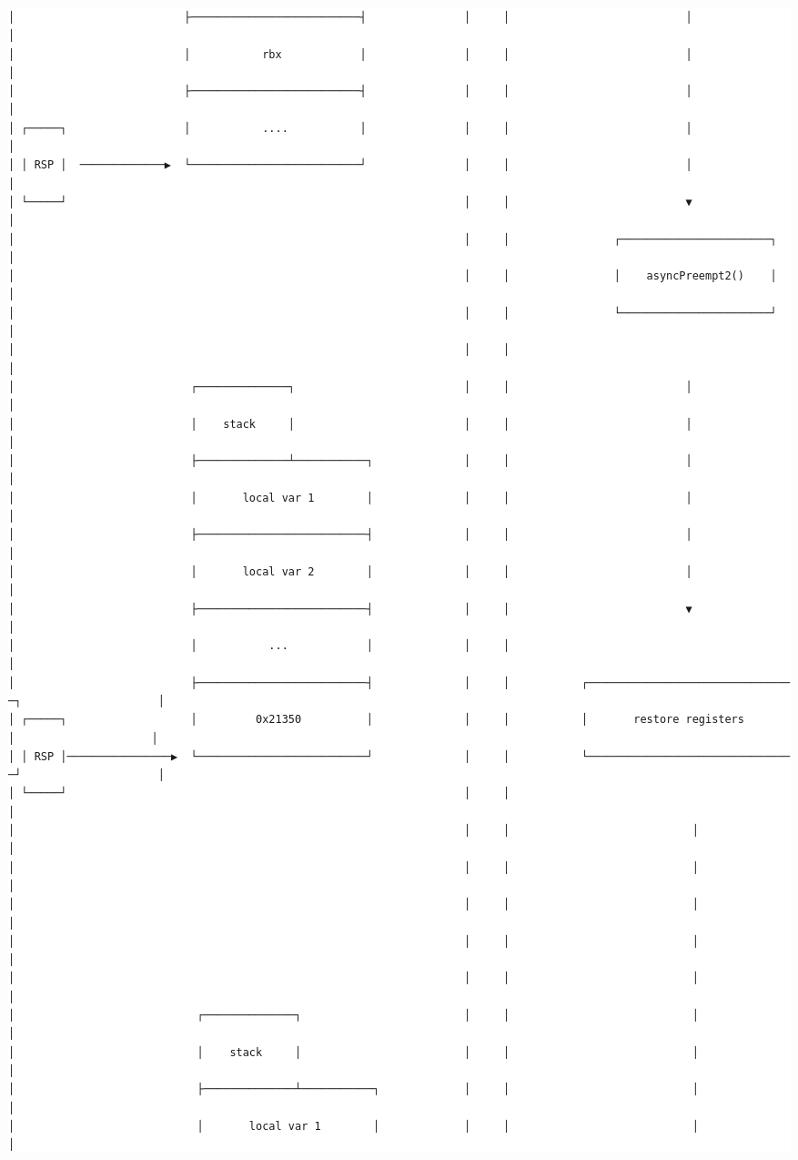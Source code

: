 ```
│                          ├──────────────────────────┤               │     │                           │                                      │
│                          │           rbx            │               │     │                           │                                      │
│                          ├──────────────────────────┤               │     │                           │                                      │
│ ┌─────┐                  │           ....           │               │     │                           │                                      │
│ │ RSP │  ─────────────▶  └──────────────────────────┘               │     │                           │                                      │
│ └─────┘                                                             │     │                           ▼                                      │
│                                                                     │     │                ┌───────────────────────┐                         │
│                                                                     │     │                │    asyncPreempt2()    │                         │
│                                                                     │     │                └───────────────────────┘                         │
│                                                                     │     │                                                                  │
│                           ┌──────────────┐                          │     │                           │                                      │
│                           │    stack     │                          │     │                           │                                      │
│                           ├──────────────┴───────────┐              │     │                           │                                      │
│                           │       local var 1        │              │     │                           │                                      │
│                           ├──────────────────────────┤              │     │                           │                                      │
│                           │       local var 2        │              │     │                           │                                      │
│                           ├──────────────────────────┤              │     │                           ▼                                      │
│                           │           ...            │              │     │                                                                  │
│                           ├──────────────────────────┤              │     │           ┌────────────────────────────────┐                     │
│ ┌─────┐                   │         0x21350          │              │     │           │       restore registers        │                     │
│ │ RSP │────────────────▶  └──────────────────────────┘              │     │           └────────────────────────────────┘                     │
│ └─────┘                                                             │     │                                                                  │
│                                                                     │     │                            │                                     │
│                                                                     │     │                            │                                     │
│                                                                     │     │                            │                                     │
│                                                                     │     │                            │                                     │
│                                                                     │     │                            │                                     │
│                            ┌──────────────┐                         │     │                            │                                     │
│                            │    stack     │                         │     │                            │                                     │
│                            ├──────────────┴───────────┐             │     │                            │                                     │
│                            │       local var 1        │             │     │                            │                                     │
```